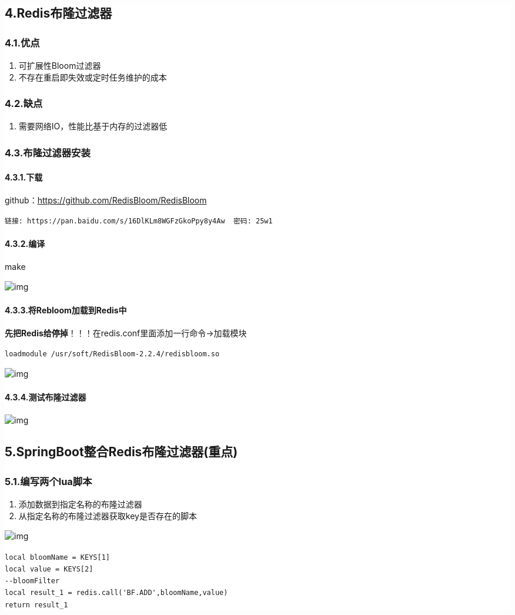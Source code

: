 ## 4.Redis布隆过滤器

### 4.1.优点

1. 可扩展性Bloom过滤器
2. 不存在重启即失效或定时任务维护的成本

### 4.2.缺点

1. 需要网络IO，性能比基于内存的过滤器低

### 4.3.布隆过滤器安装

#### 4.3.1.下载

github：https://github.com/RedisBloom/RedisBloom

```
链接: https://pan.baidu.com/s/16DlKLm8WGFzGkoPpy8y4Aw  密码: 25w1
```

#### 4.3.2.编译

make

![img](https://homan-blog.oss-cn-beijing.aliyuncs.com/study-demo/project-design/20210420000533.png)

#### 4.3.3.将Rebloom加载到Redis中

**先把Redis给停掉**！！！在redis.conf里面添加一行命令->加载模块

```
loadmodule /usr/soft/RedisBloom-2.2.4/redisbloom.so
```

![img](https://homan-blog.oss-cn-beijing.aliyuncs.com/study-demo/project-design/20210420000540.png)

#### 4.3.4.测试布隆过滤器

![img](https://homan-blog.oss-cn-beijing.aliyuncs.com/study-demo/project-design/20210420000546.png)

## 5.SpringBoot整合Redis布隆过滤器(重点)

### 5.1.编写两个lua脚本

1. 添加数据到指定名称的布隆过滤器
2. 从指定名称的布隆过滤器获取key是否存在的脚本

![img](https://homan-blog.oss-cn-beijing.aliyuncs.com/study-demo/project-design/20210420000553.png)

```
local bloomName = KEYS[1]
local value = KEYS[2]
--bloomFilter
local result_1 = redis.call('BF.ADD',bloomName,value)
return result_1
```
